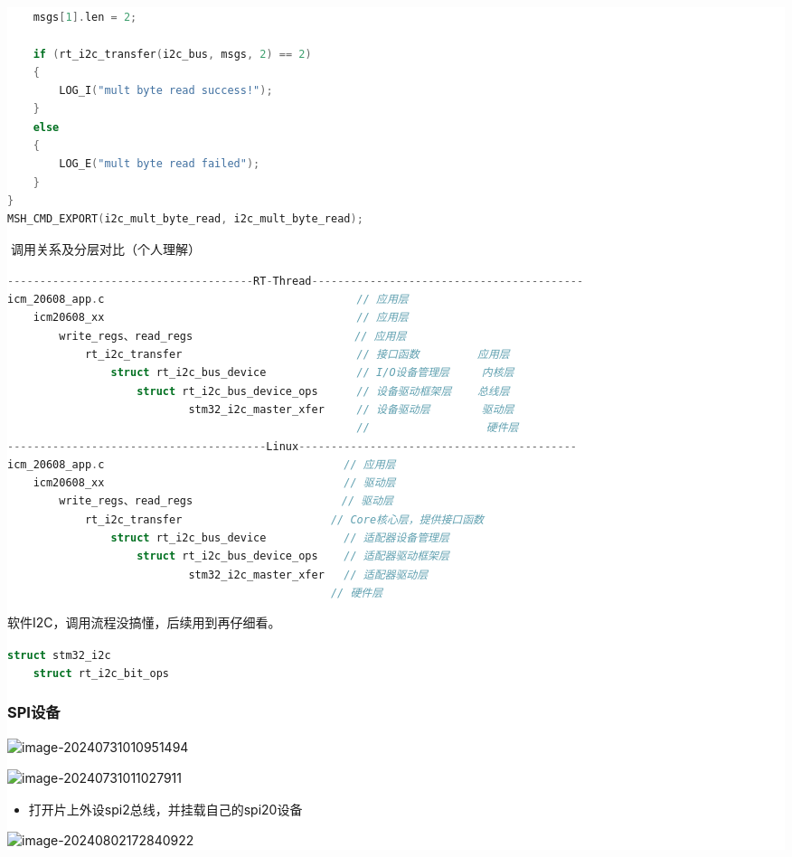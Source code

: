 ```c
    msgs[1].len = 2;

    if (rt_i2c_transfer(i2c_bus, msgs, 2) == 2)
    {
        LOG_I("mult byte read success!");
    }
    else
    {
        LOG_E("mult byte read failed");
    }
}
MSH_CMD_EXPORT(i2c_mult_byte_read, i2c_mult_byte_read);
```

​	调用关系及分层对比（个人理解）

```c
--------------------------------------RT-Thread------------------------------------------
icm_20608_app.c                                       // 应用层     
    icm20608_xx                                       // 应用层    
        write_regs、read_regs                         // 应用层  
            rt_i2c_transfer                           // 接口函数		  应用层
                struct rt_i2c_bus_device              // I/O设备管理层     内核层
                    struct rt_i2c_bus_device_ops      // 设备驱动框架层	总线层
                            stm32_i2c_master_xfer     // 设备驱动层        驱动层
                                                      //                  硬件层
----------------------------------------Linux-------------------------------------------
icm_20608_app.c                                     // 应用层              
    icm20608_xx                                     // 驱动层 		      
        write_regs、read_regs                       // 驱动层		
            rt_i2c_transfer						  // Core核心层，提供接口函数 
                struct rt_i2c_bus_device            // 适配器设备管理层
                    struct rt_i2c_bus_device_ops    // 适配器驱动框架层
                            stm32_i2c_master_xfer   // 适配器驱动层
                        						  // 硬件层
```

软件I2C，调用流程没搞懂，后续用到再仔细看。

```c
struct stm32_i2c 
	struct rt_i2c_bit_ops 
```

### SPI设备

![image-20240731010951494](https://gitee.com/qq1600845354/picgo_img/raw/main/笔记/image-20240731010951494.png)

![image-20240731011027911](https://gitee.com/qq1600845354/picgo_img/raw/main/笔记/image-20240731011027911.png)

- 打开片上外设spi2总线，并挂载自己的spi20设备

![image-20240802172840922](https://gitee.com/qq1600845354/picgo_img/raw/main/%E7%AC%94%E8%AE%B0/image-20240802172840922.png)
